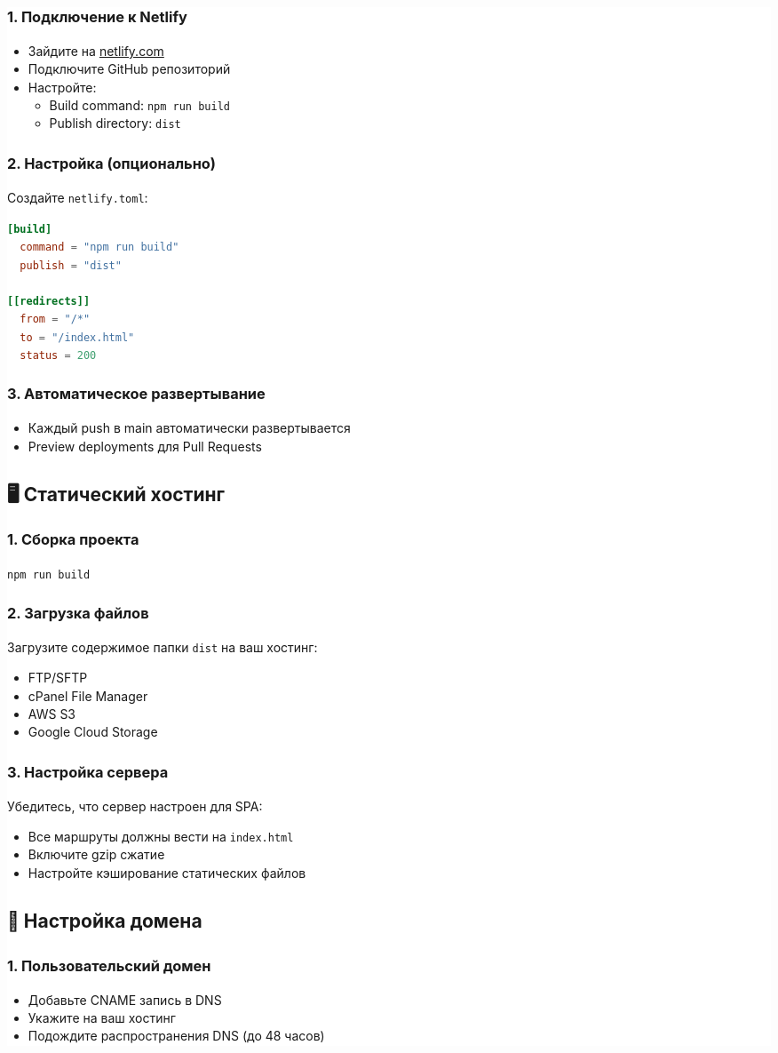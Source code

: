 ### 1. Подключение к Netlify
- Зайдите на [netlify.com](https://netlify.com)
- Подключите GitHub репозиторий
- Настройте:
  - Build command: `npm run build`
  - Publish directory: `dist`

### 2. Настройка (опционально)
Создайте `netlify.toml`:
```toml
[build]
  command = "npm run build"
  publish = "dist"

[[redirects]]
  from = "/*"
  to = "/index.html"
  status = 200
```

### 3. Автоматическое развертывание
- Каждый push в main автоматически развертывается
- Preview deployments для Pull Requests

## 🖥️ Статический хостинг

### 1. Сборка проекта
```bash
npm run build
```

### 2. Загрузка файлов
Загрузите содержимое папки `dist` на ваш хостинг:
- FTP/SFTP
- cPanel File Manager
- AWS S3
- Google Cloud Storage

### 3. Настройка сервера
Убедитесь, что сервер настроен для SPA:
- Все маршруты должны вести на `index.html`
- Включите gzip сжатие
- Настройте кэширование статических файлов

## 🔧 Настройка домена

### 1. Пользовательский домен
- Добавьте CNAME запись в DNS
- Укажите на ваш хостинг
- Подождите распространения DNS (до 48 часов)
